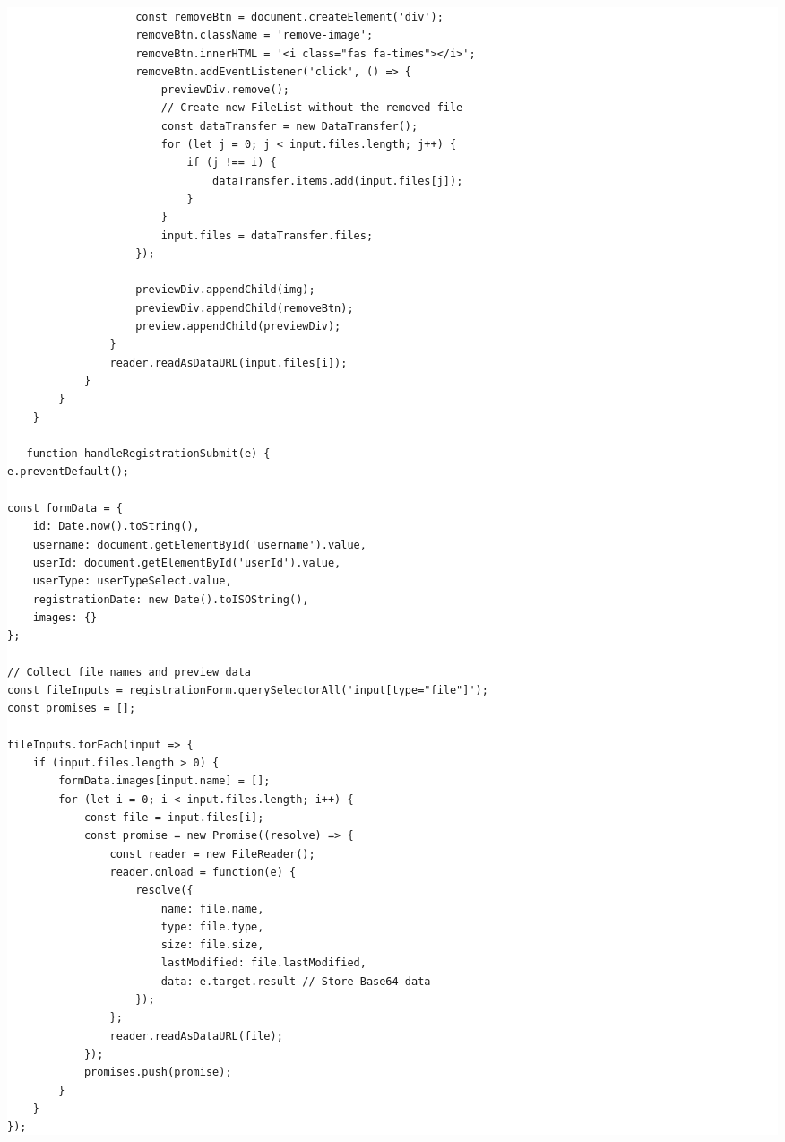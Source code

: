                         const removeBtn = document.createElement('div');
                        removeBtn.className = 'remove-image';
                        removeBtn.innerHTML = '<i class="fas fa-times"></i>';
                        removeBtn.addEventListener('click', () => {
                            previewDiv.remove();
                            // Create new FileList without the removed file
                            const dataTransfer = new DataTransfer();
                            for (let j = 0; j < input.files.length; j++) {
                                if (j !== i) {
                                    dataTransfer.items.add(input.files[j]);
                                }
                            }
                            input.files = dataTransfer.files;
                        });
                        
                        previewDiv.appendChild(img);
                        previewDiv.appendChild(removeBtn);
                        preview.appendChild(previewDiv);
                    }
                    reader.readAsDataURL(input.files[i]);
                }
            }
        }

       function handleRegistrationSubmit(e) {
    e.preventDefault();
    
    const formData = {
        id: Date.now().toString(),
        username: document.getElementById('username').value,
        userId: document.getElementById('userId').value,
        userType: userTypeSelect.value,
        registrationDate: new Date().toISOString(),
        images: {}
    };
    
    // Collect file names and preview data
    const fileInputs = registrationForm.querySelectorAll('input[type="file"]');
    const promises = [];
    
    fileInputs.forEach(input => {
        if (input.files.length > 0) {
            formData.images[input.name] = [];
            for (let i = 0; i < input.files.length; i++) {
                const file = input.files[i];
                const promise = new Promise((resolve) => {
                    const reader = new FileReader();
                    reader.onload = function(e) {
                        resolve({
                            name: file.name,
                            type: file.type,
                            size: file.size,
                            lastModified: file.lastModified,
                            data: e.target.result // Store Base64 data
                        });
                    };
                    reader.readAsDataURL(file);
                });
                promises.push(promise);
            }
        }
    });
    